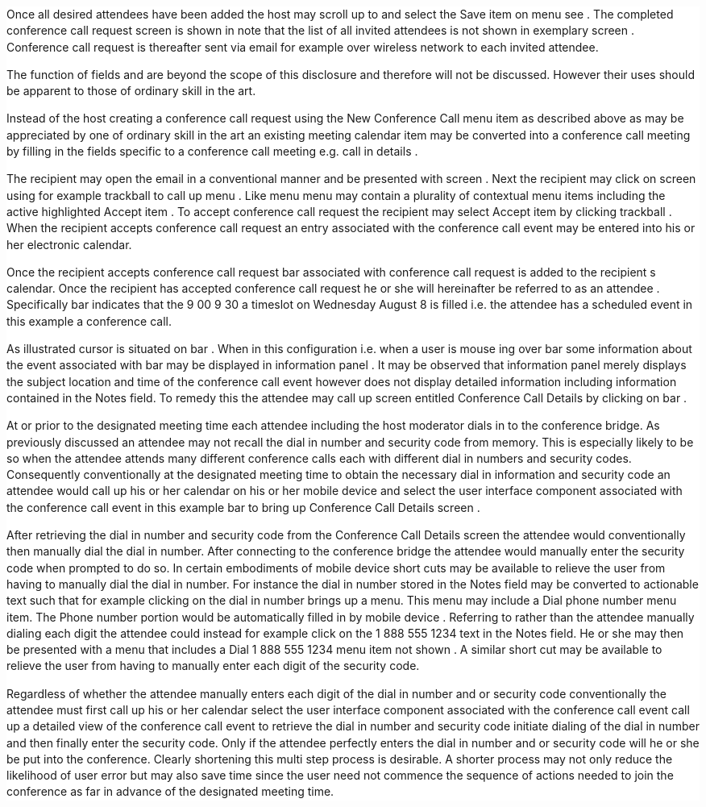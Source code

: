 Once all desired attendees have been added the host may scroll up to and select the Save item on menu see . The completed conference call request screen is shown in note that the list of all invited attendees is not shown in exemplary screen . Conference call request is thereafter sent via email for example over wireless network to each invited attendee.

The function of fields and are beyond the scope of this disclosure and therefore will not be discussed. However their uses should be apparent to those of ordinary skill in the art.

Instead of the host creating a conference call request using the New Conference Call menu item as described above as may be appreciated by one of ordinary skill in the art an existing meeting calendar item may be converted into a conference call meeting by filling in the fields specific to a conference call meeting e.g. call in details .

The recipient may open the email in a conventional manner and be presented with screen . Next the recipient may click on screen using for example trackball to call up menu . Like menu menu may contain a plurality of contextual menu items including the active highlighted Accept item . To accept conference call request the recipient may select Accept item by clicking trackball . When the recipient accepts conference call request an entry associated with the conference call event may be entered into his or her electronic calendar.

Once the recipient accepts conference call request bar associated with conference call request is added to the recipient s calendar. Once the recipient has accepted conference call request he or she will hereinafter be referred to as an attendee . Specifically bar indicates that the 9 00 9 30 a timeslot on Wednesday August 8 is filled i.e. the attendee has a scheduled event in this example a conference call.

As illustrated cursor is situated on bar . When in this configuration i.e. when a user is mouse ing over bar some information about the event associated with bar may be displayed in information panel . It may be observed that information panel merely displays the subject location and time of the conference call event however does not display detailed information including information contained in the Notes field. To remedy this the attendee may call up screen entitled Conference Call Details by clicking on bar .

At or prior to the designated meeting time each attendee including the host moderator dials in to the conference bridge. As previously discussed an attendee may not recall the dial in number and security code from memory. This is especially likely to be so when the attendee attends many different conference calls each with different dial in numbers and security codes. Consequently conventionally at the designated meeting time to obtain the necessary dial in information and security code an attendee would call up his or her calendar on his or her mobile device and select the user interface component associated with the conference call event in this example bar to bring up Conference Call Details screen .

After retrieving the dial in number and security code from the Conference Call Details screen the attendee would conventionally then manually dial the dial in number. After connecting to the conference bridge the attendee would manually enter the security code when prompted to do so. In certain embodiments of mobile device short cuts may be available to relieve the user from having to manually dial the dial in number. For instance the dial in number stored in the Notes field may be converted to actionable text such that for example clicking on the dial in number brings up a menu. This menu may include a Dial phone number menu item. The Phone number portion would be automatically filled in by mobile device . Referring to rather than the attendee manually dialing each digit the attendee could instead for example click on the 1 888 555 1234 text in the Notes field. He or she may then be presented with a menu that includes a Dial 1 888 555 1234 menu item not shown . A similar short cut may be available to relieve the user from having to manually enter each digit of the security code.

Regardless of whether the attendee manually enters each digit of the dial in number and or security code conventionally the attendee must first call up his or her calendar select the user interface component associated with the conference call event call up a detailed view of the conference call event to retrieve the dial in number and security code initiate dialing of the dial in number and then finally enter the security code. Only if the attendee perfectly enters the dial in number and or security code will he or she be put into the conference. Clearly shortening this multi step process is desirable. A shorter process may not only reduce the likelihood of user error but may also save time since the user need not commence the sequence of actions needed to join the conference as far in advance of the designated meeting time.
